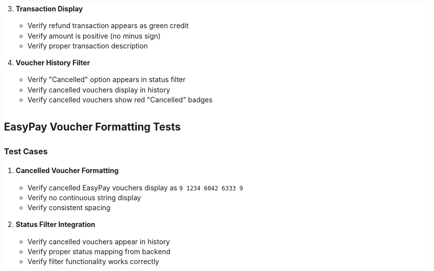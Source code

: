 3. **Transaction Display**
   - Verify refund transaction appears as green credit
   - Verify amount is positive (no minus sign)
   - Verify proper transaction description

4. **Voucher History Filter**
   - Verify "Cancelled" option appears in status filter
   - Verify cancelled vouchers display in history
   - Verify cancelled vouchers show red "Cancelled" badges

## EasyPay Voucher Formatting Tests

### Test Cases
1. **Cancelled Voucher Formatting**
   - Verify cancelled EasyPay vouchers display as `9 1234 6042 6333 9`
   - Verify no continuous string display
   - Verify consistent spacing

2. **Status Filter Integration**
   - Verify cancelled vouchers appear in history
   - Verify proper status mapping from backend
   - Verify filter functionality works correctly 